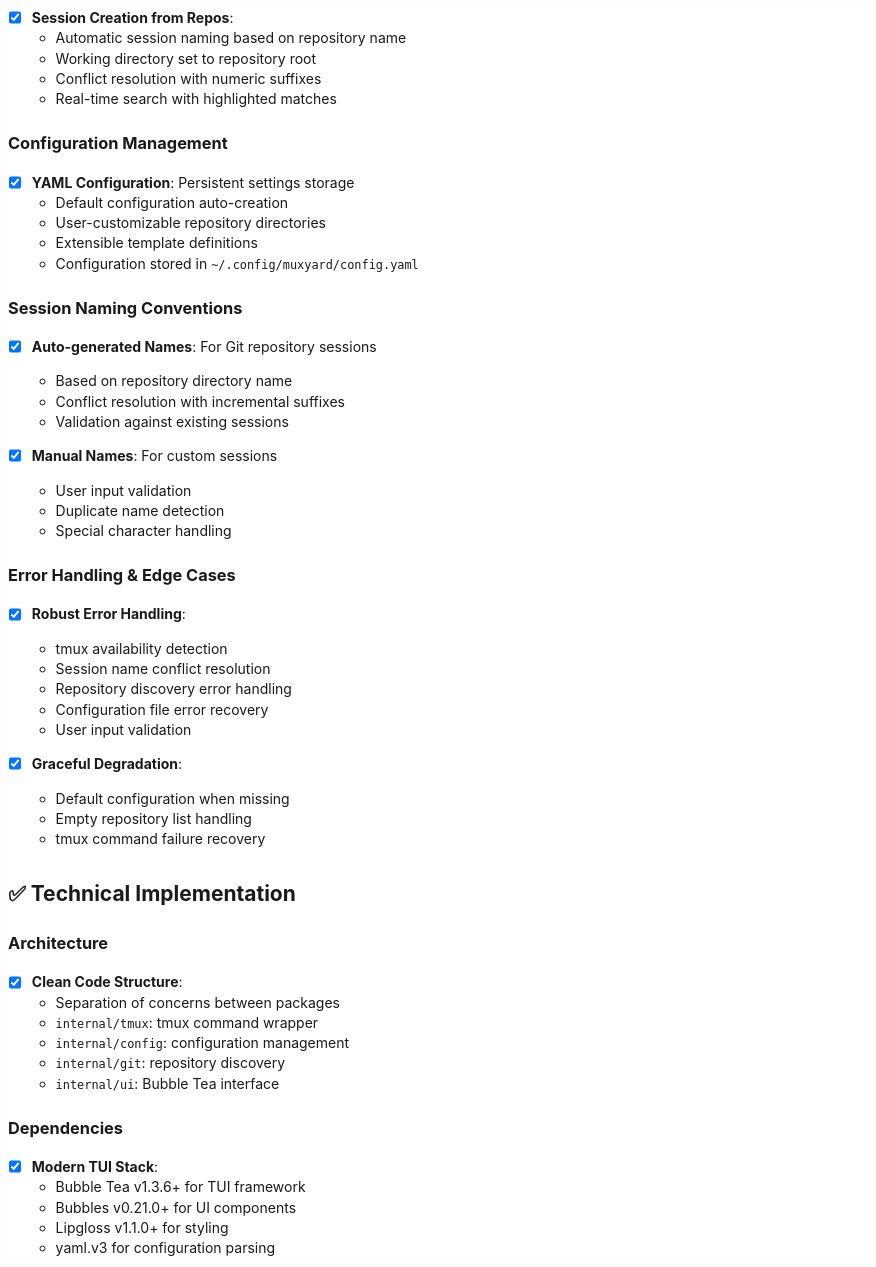 - [x] **Session Creation from Repos**:
  - Automatic session naming based on repository name
  - Working directory set to repository root
  - Conflict resolution with numeric suffixes
  - Real-time search with highlighted matches

### Configuration Management
- [x] **YAML Configuration**: Persistent settings storage
  - Default configuration auto-creation
  - User-customizable repository directories
  - Extensible template definitions
  - Configuration stored in `~/.config/muxyard/config.yaml`

### Session Naming Conventions
- [x] **Auto-generated Names**: For Git repository sessions
  - Based on repository directory name
  - Conflict resolution with incremental suffixes
  - Validation against existing sessions

- [x] **Manual Names**: For custom sessions
  - User input validation
  - Duplicate name detection
  - Special character handling

### Error Handling & Edge Cases
- [x] **Robust Error Handling**:
  - tmux availability detection
  - Session name conflict resolution
  - Repository discovery error handling
  - Configuration file error recovery
  - User input validation

- [x] **Graceful Degradation**:
  - Default configuration when missing
  - Empty repository list handling
  - tmux command failure recovery

## ✅ Technical Implementation

### Architecture
- [x] **Clean Code Structure**:
  - Separation of concerns between packages
  - `internal/tmux`: tmux command wrapper
  - `internal/config`: configuration management
  - `internal/git`: repository discovery
  - `internal/ui`: Bubble Tea interface

### Dependencies
- [x] **Modern TUI Stack**:
  - Bubble Tea v1.3.6+ for TUI framework
  - Bubbles v0.21.0+ for UI components
  - Lipgloss v1.1.0+ for styling
  - yaml.v3 for configuration parsing
